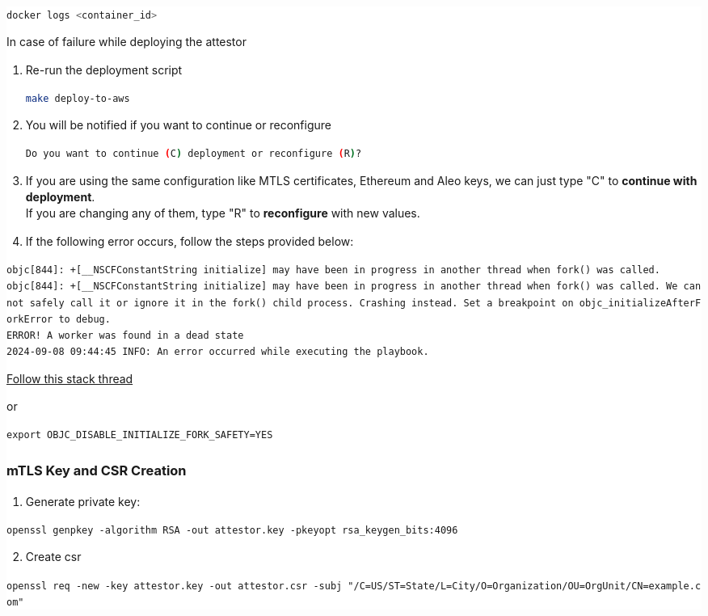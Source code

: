 ```bash
docker logs <container_id>
```

In case of failure while deploying the attestor 
1. Re-run the deployment script 
	```bash
	make deploy-to-aws
	```
2. You will be notified if you want to continue or reconfigure
	```bash
	Do you want to continue (C) deployment or reconfigure (R)? 
	```
3. If you are using the same configuration like MTLS certificates, Ethereum and Aleo keys, we can just type "C" to **continue with deployment**. \
	If you are changing any of them, type "R" to **reconfigure** with new values.

4. If the following error occurs, follow the steps provided below:
```TASK [Retrieve sudo password from AWS Secrets Manager] ******************************************************************************************************************************
objc[844]: +[__NSCFConstantString initialize] may have been in progress in another thread when fork() was called.
objc[844]: +[__NSCFConstantString initialize] may have been in progress in another thread when fork() was called. We cannot safely call it or ignore it in the fork() child process. Crashing instead. Set a breakpoint on objc_initializeAfterForkError to debug.
ERROR! A worker was found in a dead state
2024-09-08 09:44:45 INFO: An error occurred while executing the playbook.
```

[Follow this stack thread](https://stackoverflow.com/questions/50168647/multiprocessing-causes-python-to-crash-and-gives-an-error-may-have-been-in-progr)

or
```
export OBJC_DISABLE_INITIALIZE_FORK_SAFETY=YES
```

### mTLS Key and CSR Creation
1. Generate private key:
```
openssl genpkey -algorithm RSA -out attestor.key -pkeyopt rsa_keygen_bits:4096
```
2. Create csr
```
openssl req -new -key attestor.key -out attestor.csr -subj "/C=US/ST=State/L=City/O=Organization/OU=OrgUnit/CN=example.com"
```
